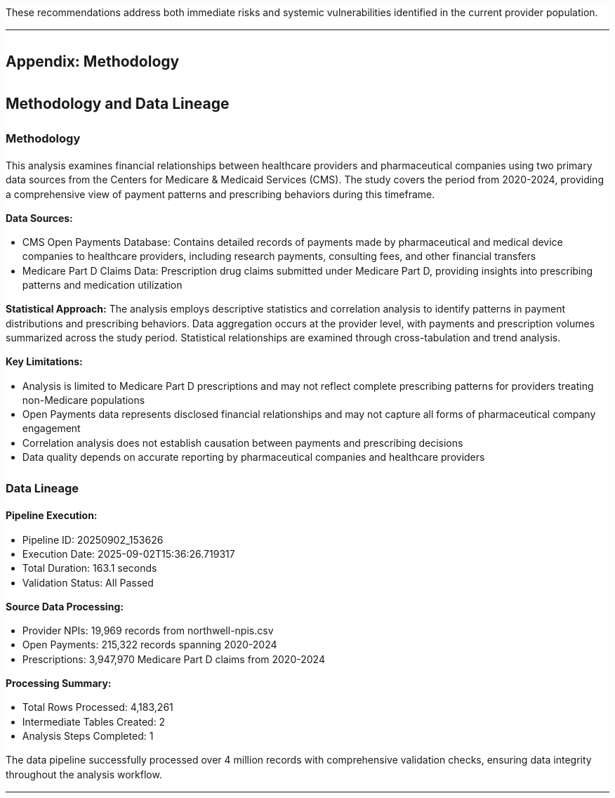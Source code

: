 These recommendations address both immediate risks and systemic vulnerabilities identified in the current provider population.

---

## Appendix: Methodology

## Methodology and Data Lineage

### Methodology

This analysis examines financial relationships between healthcare providers and pharmaceutical companies using two primary data sources from the Centers for Medicare & Medicaid Services (CMS). The study covers the period from 2020-2024, providing a comprehensive view of payment patterns and prescribing behaviors during this timeframe.

**Data Sources:**
- CMS Open Payments Database: Contains detailed records of payments made by pharmaceutical and medical device companies to healthcare providers, including research payments, consulting fees, and other financial transfers
- Medicare Part D Claims Data: Prescription drug claims submitted under Medicare Part D, providing insights into prescribing patterns and medication utilization

**Statistical Approach:**
The analysis employs descriptive statistics and correlation analysis to identify patterns in payment distributions and prescribing behaviors. Data aggregation occurs at the provider level, with payments and prescription volumes summarized across the study period. Statistical relationships are examined through cross-tabulation and trend analysis.

**Key Limitations:**
- Analysis is limited to Medicare Part D prescriptions and may not reflect complete prescribing patterns for providers treating non-Medicare populations
- Open Payments data represents disclosed financial relationships and may not capture all forms of pharmaceutical company engagement
- Correlation analysis does not establish causation between payments and prescribing decisions
- Data quality depends on accurate reporting by pharmaceutical companies and healthcare providers

### Data Lineage

**Pipeline Execution:**
- Pipeline ID: 20250902_153626
- Execution Date: 2025-09-02T15:36:26.719317
- Total Duration: 163.1 seconds
- Validation Status: All Passed

**Source Data Processing:**
- Provider NPIs: 19,969 records from northwell-npis.csv
- Open Payments: 215,322 records spanning 2020-2024
- Prescriptions: 3,947,970 Medicare Part D claims from 2020-2024

**Processing Summary:**
- Total Rows Processed: 4,183,261
- Intermediate Tables Created: 2
- Analysis Steps Completed: 1

The data pipeline successfully processed over 4 million records with comprehensive validation checks, ensuring data integrity throughout the analysis workflow.

---
